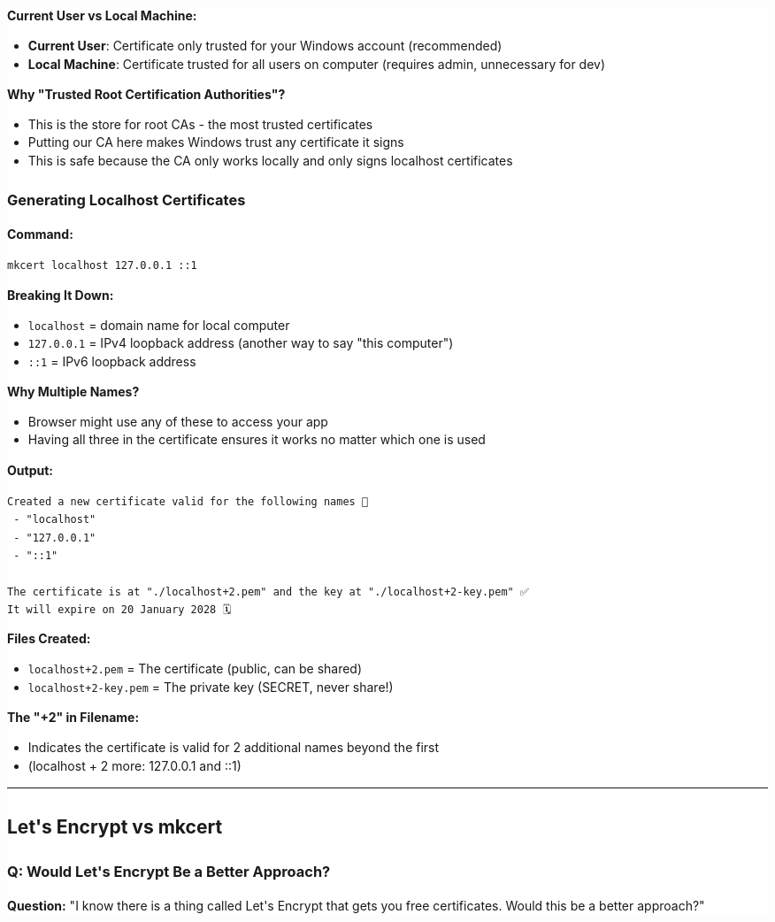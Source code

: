 **Current User vs Local Machine:**
- **Current User**: Certificate only trusted for your Windows account (recommended)
- **Local Machine**: Certificate trusted for all users on computer (requires admin, unnecessary for dev)

**Why "Trusted Root Certification Authorities"?**
- This is the store for root CAs - the most trusted certificates
- Putting our CA here makes Windows trust any certificate it signs
- This is safe because the CA only works locally and only signs localhost certificates

### Generating Localhost Certificates

**Command:**
```bash
mkcert localhost 127.0.0.1 ::1
```

**Breaking It Down:**
- `localhost` = domain name for local computer
- `127.0.0.1` = IPv4 loopback address (another way to say "this computer")
- `::1` = IPv6 loopback address

**Why Multiple Names?**
- Browser might use any of these to access your app
- Having all three in the certificate ensures it works no matter which one is used

**Output:**
```
Created a new certificate valid for the following names 📜
 - "localhost"
 - "127.0.0.1"
 - "::1"

The certificate is at "./localhost+2.pem" and the key at "./localhost+2-key.pem" ✅
It will expire on 20 January 2028 🗓
```

**Files Created:**
- `localhost+2.pem` = The certificate (public, can be shared)
- `localhost+2-key.pem` = The private key (SECRET, never share!)

**The "+2" in Filename:**
- Indicates the certificate is valid for 2 additional names beyond the first
- (localhost + 2 more: 127.0.0.1 and ::1)

---

## Let's Encrypt vs mkcert

### Q: Would Let's Encrypt Be a Better Approach?

**Question:**
"I know there is a thing called Let's Encrypt that gets you free certificates. Would this be a better approach?"

